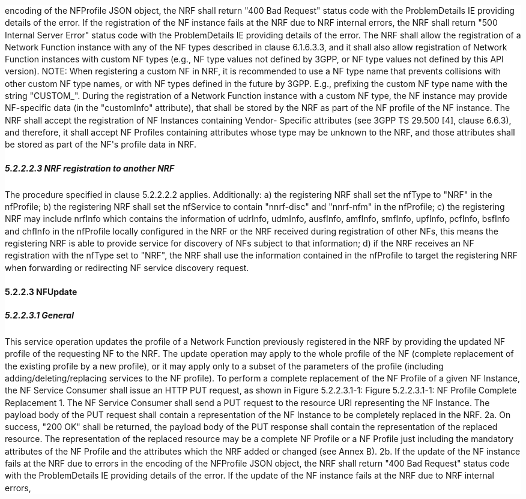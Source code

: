 encoding of the NFProfile JSON object, the NRF shall return \"400 Bad
Request\" status code with the ProblemDetails IE providing details of the
error.
If the registration of the NF instance fails at the NRF due to NRF internal
errors, the NRF shall return \"500 Internal Server Error\" status code with
the ProblemDetails IE providing details of the error.
The NRF shall allow the registration of a Network Function instance with any
of the NF types described in clause 6.1.6.3.3, and it shall also allow
registration of Network Function instances with custom NF types (e.g., NF type
values not defined by 3GPP, or NF type values not defined by this API
version).
NOTE: When registering a custom NF in NRF, it is recommended to use a NF type
name that prevents collisions with other custom NF type names, or with NF
types defined in the future by 3GPP. E.g., prefixing the custom NF type name
with the string \"CUSTOM_\".
During the registration of a Network Function instance with a custom NF type,
the NF instance may provide NF-specific data (in the \"customInfo\"
attribute), that shall be stored by the NRF as part of the NF profile of the
NF instance.
The NRF shall accept the registration of NF Instances containing Vendor-
Specific attributes (see 3GPP TS 29.500 [4], clause 6.6.3), and therefore, it
shall accept NF Profiles containing attributes whose type may be unknown to
the NRF, and those attributes shall be stored as part of the NF\'s profile
data in NRF.
##### 5.2.2.2.3 NRF registration to another NRF
The procedure specified in clause 5.2.2.2.2 applies. Additionally:
a) the registering NRF shall set the nfType to \"NRF\" in the nfProfile;
b) the registering NRF shall set the nfService to contain \"nnrf-disc\" and
\"nnrf-nfm\" in the nfProfile;
c) the registering NRF may include nrfInfo which contains the information of
udrInfo, udmInfo, ausfInfo, amfInfo, smfInfo, upfInfo, pcfInfo, bsfInfo and
chfInfo in the nfProfile locally configured in the NRF or the NRF received
during registration of other NFs, this means the registering NRF is able to
provide service for discovery of NFs subject to that information;
d) if the NRF receives an NF registration with the nfType set to \"NRF\", the
NRF shall use the information contained in the nfProfile to target the
registering NRF when forwarding or redirecting NF service discovery request.
#### 5.2.2.3 NFUpdate
##### 5.2.2.3.1 General
This service operation updates the profile of a Network Function previously
registered in the NRF by providing the updated NF profile of the requesting NF
to the NRF. The update operation may apply to the whole profile of the NF
(complete replacement of the existing profile by a new profile), or it may
apply only to a subset of the parameters of the profile (including
adding/deleting/replacing services to the NF profile).
To perform a complete replacement of the NF Profile of a given NF Instance,
the NF Service Consumer shall issue an HTTP PUT request, as shown in Figure
5.2.2.3.1-1:
Figure 5.2.2.3.1-1: NF Profile Complete Replacement
1\. The NF Service Consumer shall send a PUT request to the resource URI
representing the NF Instance. The payload body of the PUT request shall
contain a representation of the NF Instance to be completely replaced in the
NRF.
2a. On success, \"200 OK\" shall be returned, the payload body of the PUT
response shall contain the representation of the replaced resource. The
representation of the replaced resource may be a complete NF Profile or a NF
Profile just including the mandatory attributes of the NF Profile and the
attributes which the NRF added or changed (see Annex B).
2b. If the update of the NF instance fails at the NRF due to errors in the
encoding of the NFProfile JSON object, the NRF shall return \"400 Bad
Request\" status code with the ProblemDetails IE providing details of the
error.
If the update of the NF instance fails at the NRF due to NRF internal errors,